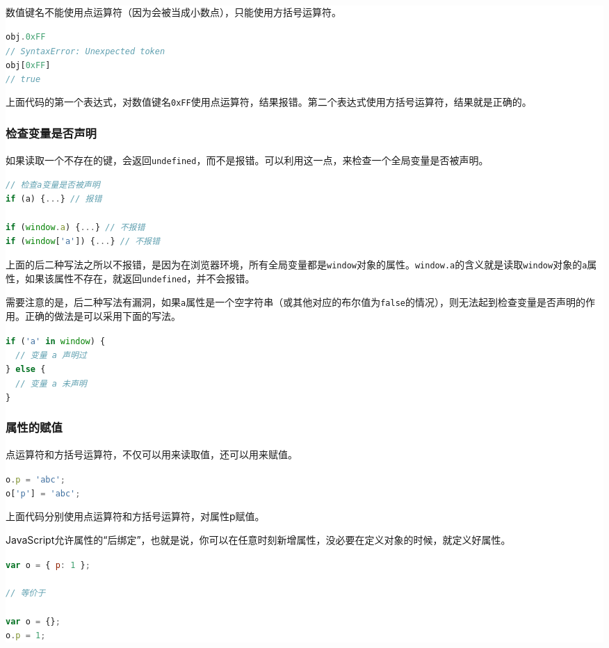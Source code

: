 数值键名不能使用点运算符（因为会被当成小数点），只能使用方括号运算符。

```javascript
obj.0xFF
// SyntaxError: Unexpected token
obj[0xFF]
// true
```

上面代码的第一个表达式，对数值键名`0xFF`使用点运算符，结果报错。第二个表达式使用方括号运算符，结果就是正确的。

### 检查变量是否声明

如果读取一个不存在的键，会返回`undefined`，而不是报错。可以利用这一点，来检查一个全局变量是否被声明。

```javascript
// 检查a变量是否被声明
if (a) {...} // 报错

if (window.a) {...} // 不报错
if (window['a']) {...} // 不报错
```

上面的后二种写法之所以不报错，是因为在浏览器环境，所有全局变量都是`window`对象的属性。`window.a`的含义就是读取`window`对象的`a`属性，如果该属性不存在，就返回`undefined`，并不会报错。

需要注意的是，后二种写法有漏洞，如果`a`属性是一个空字符串（或其他对应的布尔值为`false`的情况），则无法起到检查变量是否声明的作用。正确的做法是可以采用下面的写法。

```javascript
if ('a' in window) {
  // 变量 a 声明过
} else {
  // 变量 a 未声明
}
```

### 属性的赋值

点运算符和方括号运算符，不仅可以用来读取值，还可以用来赋值。

```javascript
o.p = 'abc';
o['p'] = 'abc';
```

上面代码分别使用点运算符和方括号运算符，对属性p赋值。

JavaScript允许属性的“后绑定”，也就是说，你可以在任意时刻新增属性，没必要在定义对象的时候，就定义好属性。

```javascript
var o = { p: 1 };

// 等价于

var o = {};
o.p = 1;
```

